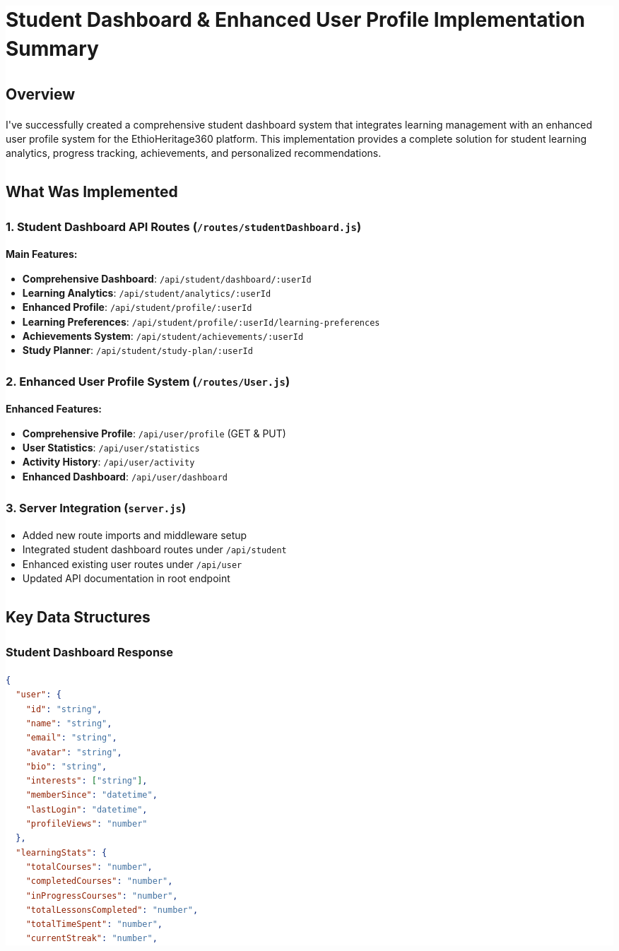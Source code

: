 # Student Dashboard & Enhanced User Profile Implementation Summary

## Overview

I've successfully created a comprehensive student dashboard system that integrates learning management with an enhanced user profile system for the EthioHeritage360 platform. This implementation provides a complete solution for student learning analytics, progress tracking, achievements, and personalized recommendations.

## What Was Implemented

### 1. Student Dashboard API Routes (`/routes/studentDashboard.js`)

**Main Features:**
- **Comprehensive Dashboard**: `/api/student/dashboard/:userId`
- **Learning Analytics**: `/api/student/analytics/:userId`
- **Enhanced Profile**: `/api/student/profile/:userId`
- **Learning Preferences**: `/api/student/profile/:userId/learning-preferences`
- **Achievements System**: `/api/student/achievements/:userId`
- **Study Planner**: `/api/student/study-plan/:userId`

### 2. Enhanced User Profile System (`/routes/User.js`)

**Enhanced Features:**
- **Comprehensive Profile**: `/api/user/profile` (GET & PUT)
- **User Statistics**: `/api/user/statistics`
- **Activity History**: `/api/user/activity`
- **Enhanced Dashboard**: `/api/user/dashboard`

### 3. Server Integration (`server.js`)

- Added new route imports and middleware setup
- Integrated student dashboard routes under `/api/student`
- Enhanced existing user routes under `/api/user`
- Updated API documentation in root endpoint

## Key Data Structures

### Student Dashboard Response
```json
{
  "user": {
    "id": "string",
    "name": "string",
    "email": "string",
    "avatar": "string",
    "bio": "string",
    "interests": ["string"],
    "memberSince": "datetime",
    "lastLogin": "datetime",
    "profileViews": "number"
  },
  "learningStats": {
    "totalCourses": "number",
    "completedCourses": "number",
    "inProgressCourses": "number",
    "totalLessonsCompleted": "number",
    "totalTimeSpent": "number",
    "currentStreak": "number",
```